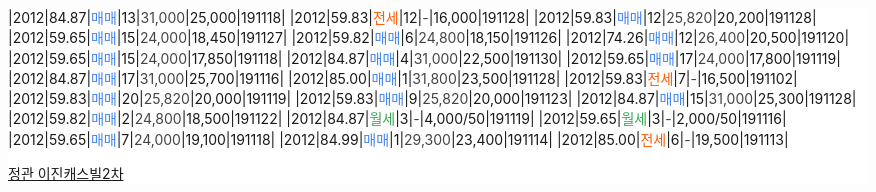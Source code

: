 |2012|84.87|<span style="color:#4285f3">매매</span>|13|<span style="color:#444444">31,000</span>|25,000|191118|
|2012|59.83|<span style="color:#ff5a00">전세</span>|12|<span style="color:#444444">-</span>|16,000|191128|
|2012|59.83|<span style="color:#4285f3">매매</span>|12|<span style="color:#444444">25,820</span>|20,200|191128|
|2012|59.65|<span style="color:#4285f3">매매</span>|15|<span style="color:#444444">24,000</span>|18,450|191127|
|2012|59.82|<span style="color:#4285f3">매매</span>|6|<span style="color:#444444">24,800</span>|18,150|191126|
|2012|74.26|<span style="color:#4285f3">매매</span>|12|<span style="color:#444444">26,400</span>|20,500|191120|
|2012|59.65|<span style="color:#4285f3">매매</span>|15|<span style="color:#444444">24,000</span>|17,850|191118|
|2012|84.87|<span style="color:#4285f3">매매</span>|4|<span style="color:#444444">31,000</span>|22,500|191130|
|2012|59.65|<span style="color:#4285f3">매매</span>|17|<span style="color:#444444">24,000</span>|17,800|191119|
|2012|84.87|<span style="color:#4285f3">매매</span>|17|<span style="color:#444444">31,000</span>|25,700|191116|
|2012|85.00|<span style="color:#4285f3">매매</span>|1|<span style="color:#444444">31,800</span>|23,500|191128|
|2012|59.83|<span style="color:#ff5a00">전세</span>|7|<span style="color:#444444">-</span>|16,500|191102|
|2012|59.83|<span style="color:#4285f3">매매</span>|20|<span style="color:#444444">25,820</span>|20,000|191119|
|2012|59.83|<span style="color:#4285f3">매매</span>|9|<span style="color:#444444">25,820</span>|20,000|191123|
|2012|84.87|<span style="color:#4285f3">매매</span>|15|<span style="color:#444444">31,000</span>|25,300|191128|
|2012|59.82|<span style="color:#4285f3">매매</span>|2|<span style="color:#444444">24,800</span>|18,500|191122|
|2012|84.87|<span style="color:#34a853">월세</span>|3|<span style="color:#444444">-</span>|4,000/50|191119|
|2012|59.65|<span style="color:#34a853">월세</span>|3|<span style="color:#444444">-</span>|2,000/50|191116|
|2012|59.65|<span style="color:#4285f3">매매</span>|7|<span style="color:#444444">24,000</span>|19,100|191118|
|2012|84.99|<span style="color:#4285f3">매매</span>|1|<span style="color:#444444">29,300</span>|23,400|191114|
|2012|85.00|<span style="color:#ff5a00">전세</span>|6|<span style="color:#444444">-</span>|19,500|191113|


<script async src="//pagead2.googlesyndication.com/pagead/js/adsbygoogle.js"></script>

<ins class="adsbygoogle"
     style="display:block"
     data-ad-client="ca-pub-1142216861245946"
     data-ad-slot="4805727019"
     data-ad-format="auto"
     data-full-width-responsive="true"></ins>
<script>
(adsbygoogle = window.adsbygoogle || []).push({});
</script>


[정관 이진캐스빌2차](https://search.naver.com/search.naver?query=%EB%B6%80%EC%82%B0%EA%B4%91%EC%97%AD%EC%8B%9C+%EA%B8%B0%EC%9E%A5%EA%B5%B0+%EC%A0%95%EA%B4%80%EC%9D%8D+%EC%9A%A9%EC%88%98%EB%A6%AC+%EC%A0%95%EA%B4%80+%EC%9D%B4%EC%A7%84%EC%BA%90%EC%8A%A4%EB%B9%8C2%EC%B0%A8)
